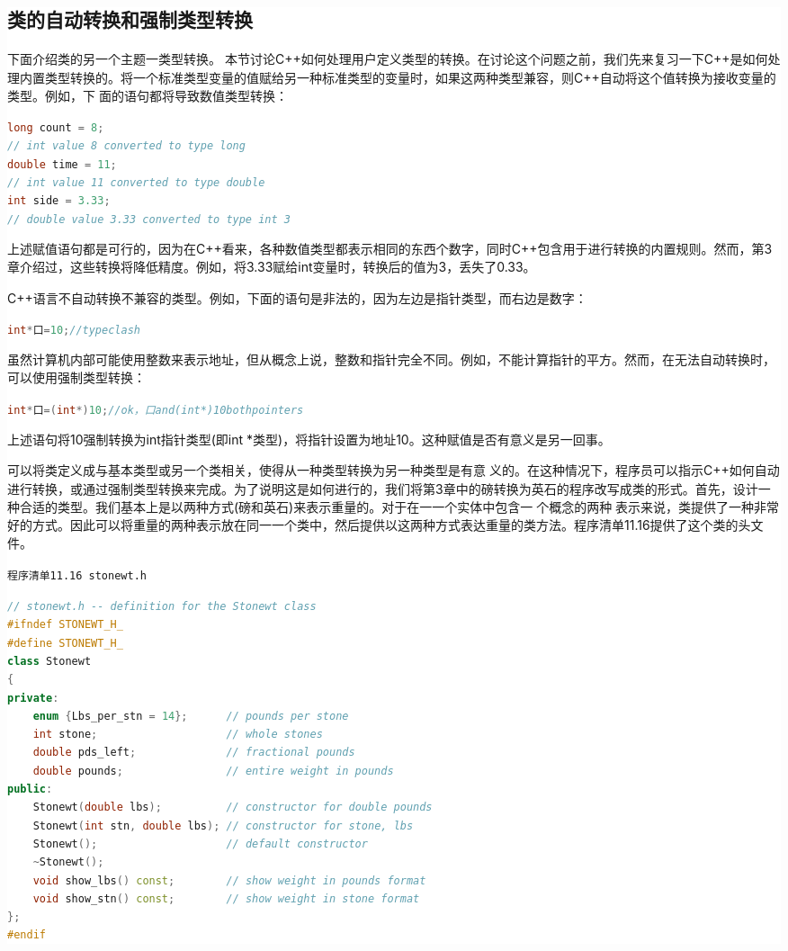 ## 类的自动转换和强制类型转换

下面介绍类的另一个主题一类型转换。 本节讨论C++如何处理用户定义类型的转换。在讨论这个问题之前，我们先来复习一下C++是如何处理内置类型转换的。将一个标准类型变量的值赋给另一种标准类型的变量时，如果这两种类型兼容，则C++自动将这个值转换为接收变量的类型。例如，下 面的语句都将导致数值类型转换：

```c++
long count = 8;
// int value 8 converted to type long
double time = 11;
// int value 11 converted to type double
int side = 3.33;
// double value 3.33 converted to type int 3
```

上述赋值语句都是可行的，因为在C++看来，各种数值类型都表示相同的东西个数字，同时C++包含用于进行转换的内置规则。然而，第3章介绍过，这些转换将降低精度。例如，将3.33赋给int变量时，转换后的值为3，丢失了0.33。

C++语言不自动转换不兼容的类型。例如，下面的语句是非法的，因为左边是指针类型，而右边是数字：

```c++
int*口=10;//typeclash
```

虽然计算机内部可能使用整数来表示地址，但从概念上说，整数和指针完全不同。例如，不能计算指针的平方。然而，在无法自动转换时，可以使用强制类型转换：

```c++
int*口=(int*)10;//ok，口and(int*)10bothpointers
```

上述语句将10强制转换为int指针类型(即int *类型)，将指针设置为地址10。这种赋值是否有意义是另一回事。

可以将类定义成与基本类型或另一个类相关，使得从一种类型转换为另一种类型是有意 义的。在这种情况下，程序员可以指示C++如何自动进行转换，或通过强制类型转换来完成。为了说明这是如何进行的，我们将第3章中的磅转换为英石的程序改写成类的形式。首先，设计一种合适的类型。我们基本上是以两种方式(磅和英石)来表示重量的。对于在一一个实体中包含一 个概念的两种 表示来说，类提供了一种非常好的方式。因此可以将重量的两种表示放在同一一个类中，然后提供以这两种方式表达重量的类方法。程序清单11.16提供了这个类的头文件。

`程序清单11.16 stonewt.h`

```c++
// stonewt.h -- definition for the Stonewt class
#ifndef STONEWT_H_
#define STONEWT_H_
class Stonewt
{
private:
    enum {Lbs_per_stn = 14};      // pounds per stone
    int stone;                    // whole stones
    double pds_left;              // fractional pounds
    double pounds;                // entire weight in pounds
public:
    Stonewt(double lbs);          // constructor for double pounds
    Stonewt(int stn, double lbs); // constructor for stone, lbs
    Stonewt();                    // default constructor
    ~Stonewt();
    void show_lbs() const;        // show weight in pounds format
    void show_stn() const;        // show weight in stone format
};
#endif

```
